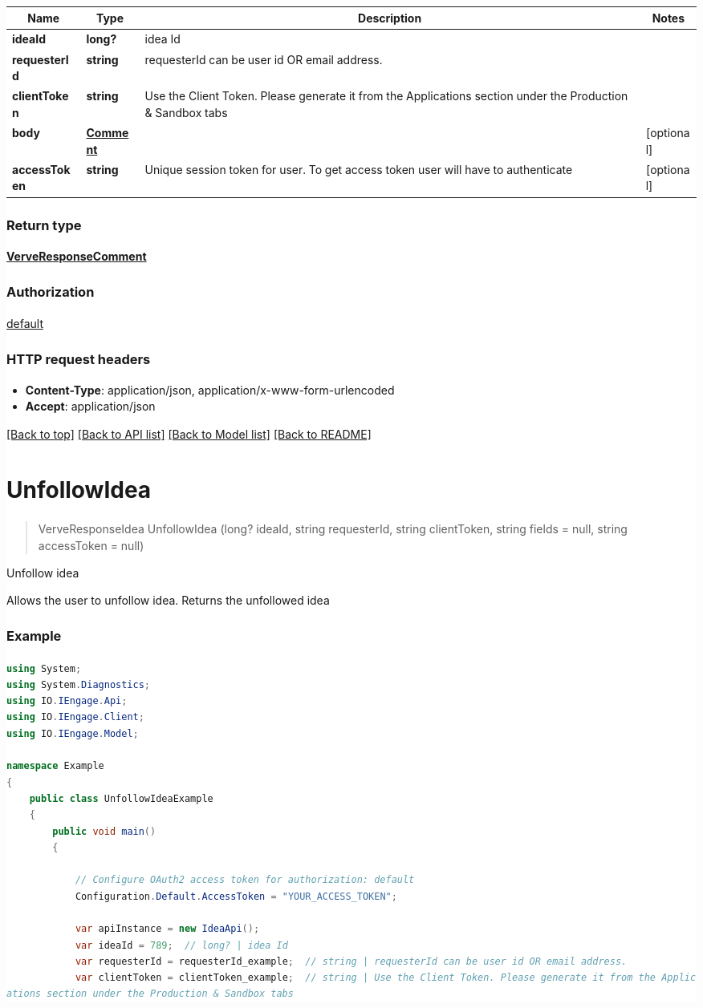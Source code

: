 Name | Type | Description  | Notes
------------- | ------------- | ------------- | -------------
 **ideaId** | **long?**| idea Id | 
 **requesterId** | **string**| requesterId can be user id OR email address. | 
 **clientToken** | **string**| Use the Client Token. Please generate it from the Applications section under the Production &amp; Sandbox tabs | 
 **body** | [**Comment**](Comment.md)|  | [optional] 
 **accessToken** | **string**| Unique session token for user. To get access token user will have to authenticate | [optional] 

### Return type

[**VerveResponseComment**](VerveResponseComment.md)

### Authorization

[default](../README.md#default)

### HTTP request headers

 - **Content-Type**: application/json, application/x-www-form-urlencoded
 - **Accept**: application/json

[[Back to top]](#) [[Back to API list]](../README.md#documentation-for-api-endpoints) [[Back to Model list]](../README.md#documentation-for-models) [[Back to README]](../README.md)

<a name="unfollowidea"></a>
# **UnfollowIdea**
> VerveResponseIdea UnfollowIdea (long? ideaId, string requesterId, string clientToken, string fields = null, string accessToken = null)

Unfollow idea

Allows the user to unfollow idea. Returns the unfollowed idea

### Example
```csharp
using System;
using System.Diagnostics;
using IO.IEngage.Api;
using IO.IEngage.Client;
using IO.IEngage.Model;

namespace Example
{
    public class UnfollowIdeaExample
    {
        public void main()
        {
            
            // Configure OAuth2 access token for authorization: default
            Configuration.Default.AccessToken = "YOUR_ACCESS_TOKEN";

            var apiInstance = new IdeaApi();
            var ideaId = 789;  // long? | idea Id
            var requesterId = requesterId_example;  // string | requesterId can be user id OR email address.
            var clientToken = clientToken_example;  // string | Use the Client Token. Please generate it from the Applications section under the Production & Sandbox tabs
```